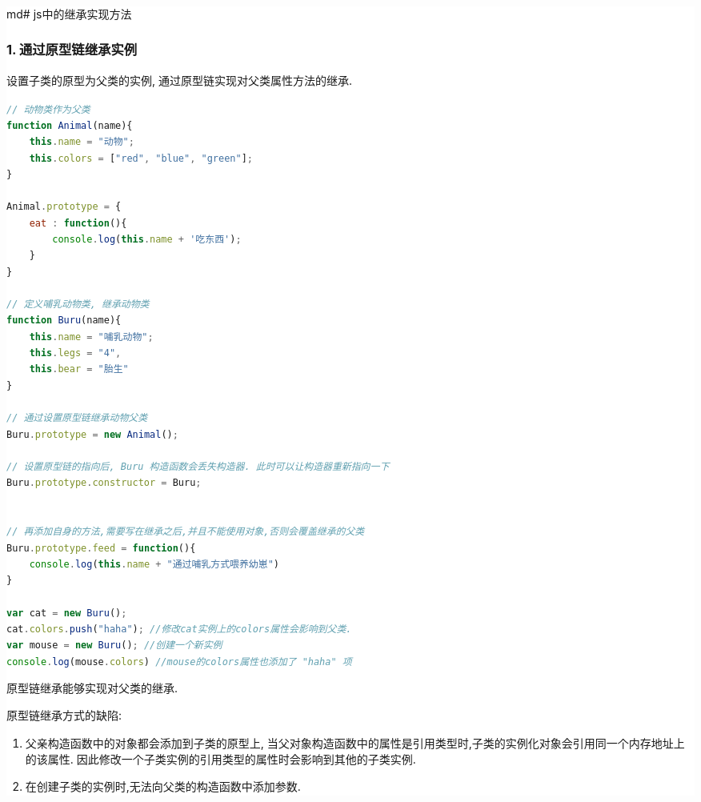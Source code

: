 md# js中的继承实现方法

### 1. 通过原型链继承实例

设置子类的原型为父类的实例, 通过原型链实现对父类属性方法的继承.

```javascript
// 动物类作为父类
function Animal(name){
    this.name = "动物";
    this.colors = ["red", "blue", "green"];
}

Animal.prototype = {   
    eat : function(){
        console.log(this.name + '吃东西');
    }
}

// 定义哺乳动物类, 继承动物类
function Buru(name){
    this.name = "哺乳动物";
    this.legs = "4",
    this.bear = "胎生"
}

// 通过设置原型链继承动物父类
Buru.prototype = new Animal();

// 设置原型链的指向后, Buru 构造函数会丢失构造器. 此时可以让构造器重新指向一下
Buru.prototype.constructor = Buru;


// 再添加自身的方法,需要写在继承之后,并且不能使用对象,否则会覆盖继承的父类
Buru.prototype.feed = function(){
    console.log(this.name + "通过哺乳方式喂养幼崽")
} 

var cat = new Buru();
cat.colors.push("haha"); //修改cat实例上的colors属性会影响到父类.
var mouse = new Buru(); //创建一个新实例
console.log(mouse.colors) //mouse的colors属性也添加了 "haha" 项


```
原型链继承能够实现对父类的继承. 

原型链继承方式的缺陷:

1. 父亲构造函数中的对象都会添加到子类的原型上, 当父对象构造函数中的属性是引用类型时,子类的实例化对象会引用同一个内存地址上的该属性. 因此修改一个子类实例的引用类型的属性时会影响到其他的子类实例.

2. 在创建子类的实例时,无法向父类的构造函数中添加参数.
